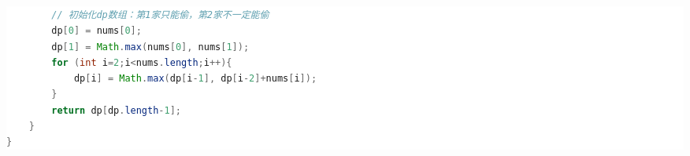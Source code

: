 ```java
        // 初始化dp数组：第1家只能偷，第2家不一定能偷
        dp[0] = nums[0];
        dp[1] = Math.max(nums[0], nums[1]);
        for (int i=2;i<nums.length;i++){
            dp[i] = Math.max(dp[i-1], dp[i-2]+nums[i]);
        }
        return dp[dp.length-1];
    }
}
```
